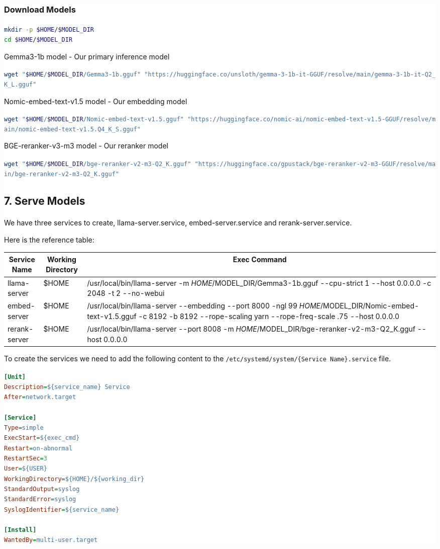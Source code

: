 ### Download Models

```bash
mkdir -p $HOME/$MODEL_DIR
cd $HOME/$MODEL_DIR
```

Gemma3-1b model - Our primary inference model
```bash
wget "$HOME/$MODEL_DIR/Gemma3-1b.gguf" "https://huggingface.co/unsloth/gemma-3-1b-it-GGUF/resolve/main/gemma-3-1b-it-Q2_K_L.gguf" 
```
Nomic-embed-text-v1.5 model - Our embedding model
```bash
wget "$HOME/$MODEL_DIR/Nomic-embed-text-v1.5.gguf" "https://huggingface.co/nomic-ai/nomic-embed-text-v1.5-GGUF/resolve/main/nomic-embed-text-v1.5.Q4_K_S.gguf"
```
BGE-reranker-v3-m3 model - Our reranker model
```bash
wget "$HOME/$MODEL_DIR/bge-reranker-v2-m3-Q2_K.gguf" "https://huggingface.co/gpustack/bge-reranker-v2-m3-GGUF/resolve/main/bge-reranker-v2-m3-Q2_K.gguf"
```

## **7. Serve Models**

We have three services to create, llama-server.service, embed-server.service and rerank-server.service.

Here is the reference table:

| Service Name | Working Directory | Exec Command |
|--------------|-------------------|-------------|
| llama-server | $HOME | /usr/local/bin/llama-server -m $HOME/$MODEL_DIR/Gemma3-1b.gguf --cpu-strict 1 --host 0.0.0.0 -c 2048 -t 2 --no-webui  |
| embed-server | $HOME | /usr/local/bin/llama-server --embedding --port 8000 -ngl 99 $HOME/$MODEL_DIR/Nomic-embed-text-v1.5.gguf -c 8192 -b 8192 --rope-scaling yarn --rope-freq-scale .75 --host 0.0.0.0 |
| rerank-server | $HOME | /usr/local/bin/llama-server --port 8008 -m $HOME/$MODEL_DIR/bge-reranker-v2-m3-Q2_K.gguf --host 0.0.0.0 |

To create the services we need to add the following content to the `/etc/systemd/system/{Service Name}.service` file.

```ini
[Unit]
Description=${service_name} Service
After=network.target

[Service]
Type=simple
ExecStart=${exec_cmd}
Restart=on-abnormal
RestartSec=3
User=${USER}
WorkingDirectory=${HOME}/${working_dir}
StandardOutput=syslog
StandardError=syslog
SyslogIdentifier=${service_name}

[Install]
WantedBy=multi-user.target
```
